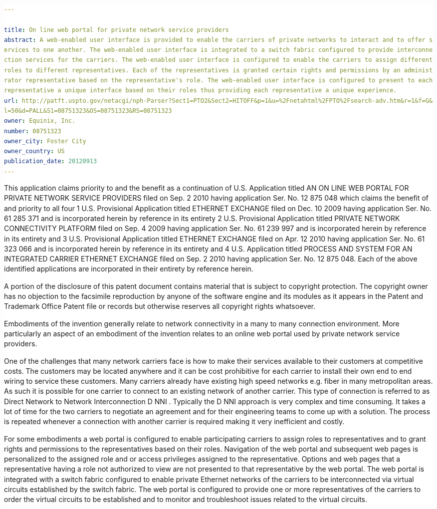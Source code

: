 ```yaml
---

title: On line web portal for private network service providers
abstract: A web-enabled user interface is provided to enable the carriers of private networks to interact and to offer services to one another. The web-enabled user interface is integrated to a switch fabric configured to provide interconnection services for the carriers. The web-enabled user interface is configured to enable the carriers to assign different roles to different representatives. Each of the representatives is granted certain rights and permissions by an administrator representative based on the representative's role. The web-enabled user interface is configured to present to each representative a unique interface based on their roles thus providing each representative a unique experience.
url: http://patft.uspto.gov/netacgi/nph-Parser?Sect1=PTO2&Sect2=HITOFF&p=1&u=%2Fnetahtml%2FPTO%2Fsearch-adv.htm&r=1&f=G&l=50&d=PALL&S1=08751323&OS=08751323&RS=08751323
owner: Equinix, Inc.
number: 08751323
owner_city: Foster City
owner_country: US
publication_date: 20120913
---
```

This application claims priority to and the benefit as a continuation of U.S. Application titled AN ON LINE WEB PORTAL FOR PRIVATE NETWORK SERVICE PROVIDERS filed on Sep. 2 2010 having application Ser. No. 12 875 048 which claims the benefit of and priority to all four 1 U.S. Provisional Application titled ETHERNET EXCHANGE filed on Dec. 10 2009 having application Ser. No. 61 285 371 and is incorporated herein by reference in its entirety 2 U.S. Provisional Application titled PRIVATE NETWORK CONNECTIVITY PLATFORM filed on Sep. 4 2009 having application Ser. No. 61 239 997 and is incorporated herein by reference in its entirety and 3 U.S. Provisional Application titled ETHERNET EXCHANGE filed on Apr. 12 2010 having application Ser. No. 61 323 066 and is incorporated herein by reference in its entirety and 4 U.S. Application titled PROCESS AND SYSTEM FOR AN INTEGRATED CARRIER ETHERNET EXCHANGE filed on Sep. 2 2010 having application Ser. No. 12 875 048. Each of the above identified applications are incorporated in their entirety by reference herein.

A portion of the disclosure of this patent document contains material that is subject to copyright protection. The copyright owner has no objection to the facsimile reproduction by anyone of the software engine and its modules as it appears in the Patent and Trademark Office Patent file or records but otherwise reserves all copyright rights whatsoever.

Embodiments of the invention generally relate to network connectivity in a many to many connection environment. More particularly an aspect of an embodiment of the invention relates to an online web portal used by private network service providers.

One of the challenges that many network carriers face is how to make their services available to their customers at competitive costs. The customers may be located anywhere and it can be cost prohibitive for each carrier to install their own end to end wiring to service these customers. Many carriers already have existing high speed networks e.g. fiber in many metropolitan areas. As such it is possible for one carrier to connect to an existing network of another carrier. This type of connection is referred to as Direct Network to Network Interconnection D NNI . Typically the D NNI approach is very complex and time consuming. It takes a lot of time for the two carriers to negotiate an agreement and for their engineering teams to come up with a solution. The process is repeated whenever a connection with another carrier is required making it very inefficient and costly.

For some embodiments a web portal is configured to enable participating carriers to assign roles to representatives and to grant rights and permissions to the representatives based on their roles. Navigation of the web portal and subsequent web pages is personalized to the assigned role and or access privileges assigned to the representative. Options and web pages that a representative having a role not authorized to view are not presented to that representative by the web portal. The web portal is integrated with a switch fabric configured to enable private Ethernet networks of the carriers to be interconnected via virtual circuits established by the switch fabric. The web portal is configured to provide one or more representatives of the carriers to order the virtual circuits to be established and to monitor and troubleshoot issues related to the virtual circuits.
